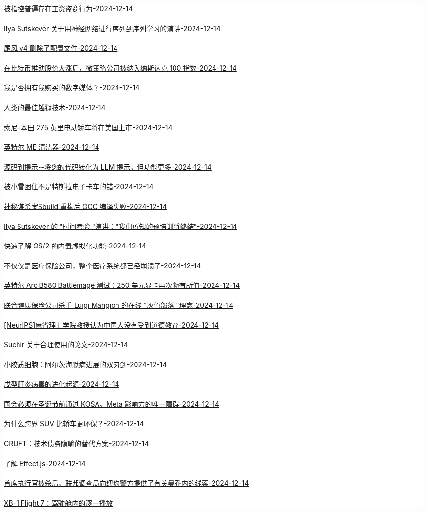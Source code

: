 被指控普遍存在工资盗窃行为-2024-12-14</a><br/><br/><a target=_blank rel=nofollow href="https://twitter.com/0xmetaschool/status/1867797725217272249" >Ilya Sutskever 关于用神经网络进行序列到序列学习的演讲-2024-12-14</a><br/><br/><a target=_blank rel=nofollow href="https://twitter.com/BHolmesDev/status/1867610673292685481" >尾风 v4 删除了配置文件-2024-12-14</a><br/><br/><a target=_blank rel=nofollow href="https://www.reuters.com/technology/microstrategy-secures-nasdaq-100-inclusion-after-bitcoin-fueled-stock-surge-2024-12-14/" >在比特币推动股价大涨后，微策略公司被纳入纳斯达克 100 指数-2024-12-14</a><br/><br/><a target=_blank rel=nofollow href="https://www.digitalrightsbytes.org/topics/wait-i-don-t-own-the-digital-downloads-i-buy" >我是否拥有我购买的数字媒体？-2024-12-14</a><br/><br/><a target=_blank rel=nofollow href="https://arxiv.org/abs/2412.03556" >人类的最佳越狱技术-2024-12-14</a><br/><br/><a target=_blank rel=nofollow href="https://newatlas.com/automotive/sony-honda-afeela-prototype-unveiled/" >索尼-本田 275 英里电动轿车将在美国上市-2024-12-14</a><br/><br/><a target=_blank rel=nofollow href="https://github.com/corna/me_cleaner" >英特尔 ME 清洁器-2024-12-14</a><br/><br/><a target=_blank rel=nofollow href="https://github.com/Dicklesworthstone/your-source-to-prompt.html" >源码到提示--将您的代码转化为 LLM 提示，但功能更多-2024-12-14</a><br/><br/><a target=_blank rel=nofollow href="https://www.thedrive.com/news/its-not-this-tesla-cybertrucks-fault-that-its-stuck-in-a-little-snow" >被小雪困住不是特斯拉电子卡车的错-2024-12-14</a><br/><br/><a target=_blank rel=nofollow href="https://www.linux.it/~ema/posts/murder-mystery-gcc-builds-failing-after-sbuild-refactoring/" >神秘谋杀案Sbuild 重构后 GCC 编译失败-2024-12-14</a><br/><br/><a target=_blank rel=nofollow href="https://twitter.com/i/status/1867719020444889118" >Ilya Sutskever 的 "时间考验 "演讲："我们所知的预培训将终结"-2024-12-14</a><br/><br/><a target=_blank rel=nofollow href="https://www.uninformativ.de/blog/postings/2024-12-13/0/POSTING-en.html" >快速了解 OS/2 的内置虚拟化功能-2024-12-14</a><br/><br/><a target=_blank rel=nofollow href="https://www.sensible-med.com/p/the-entire-healthcare-system-is-broken" >不仅仅是医疗保险公司，整个医疗系统都已经崩溃了-2024-12-14</a><br/><br/><a target=_blank rel=nofollow href="https://hothardware.com/reviews/intel-arc-b580-battlemage-gpu-review" >英特尔 Arc B580 Battlemage 测试：250 美元显卡再次物有所值-2024-12-14</a><br/><br/><a target=_blank rel=nofollow href="https://www.independent.co.uk/news/world/americas/crime/luigi-mangione-gray-tribe-manifesto-twitter-brian-thompson-b2663767.html" >联合健康保险公司杀手 Luigi Mangion 的在线 "灰色部落 "理念-2024-12-14</a><br/><br/><a target=_blank rel=nofollow href="https://twitter.com/drjingjing2026/status/1867737326895632894" >[NeurIPS]麻省理工学院教授认为中国人没有受到道德教育-2024-12-14</a><br/><br/><a target=_blank rel=nofollow href="https://suchir.net/fair_use.html" >Suchir 关于合理使用的论文-2024-12-14</a><br/><br/><a target=_blank rel=nofollow href="https://medicalxpress.com/news/2024-12-microglia-edged-sword-alzheimer.html" >小胶质细胞：阿尔茨海默病进展的双刃剑-2024-12-14</a><br/><br/><a target=_blank rel=nofollow href="https://phys.org/news/2024-12-uncovering-evolutionary-hepatitis-virus.html" >戊型肝炎病毒的进化起源-2024-12-14</a><br/><br/><a target=_blank rel=nofollow href="https://www.afterbabel.com/p/congress-must-pass-kosa-by-christmas" >国会必须在圣诞节前通过 KOSA。Meta 影响力的唯一障碍-2024-12-14</a><br/><br/><a target=_blank rel=nofollow href="https://www.marketplace.org/2024/12/12/why-crossover-suvs-are-now-greener-than-sedans/" >为什么跨界 SUV 比轿车更环保？-2024-12-14</a><br/><br/><a target=_blank rel=nofollow href="https://www.benrady.com/2024/12/cruft-an-alternative-to-the-technical-debt-metaphor.html" >CRUFT：技术债务隐喻的替代方案-2024-12-14</a><br/><br/><a target=_blank rel=nofollow href="https://www.edgedb.com/blog/building-with-effect-and-edgedb-part-1" >了解 Effect.js-2024-12-14</a><br/><br/><a target=_blank rel=nofollow href="https://www.nytimes.com/2024/12/13/nyregion/uhc-shooting-gunman-getaway-bike.html" >首席执行官被杀后，联邦调查局向纽约警方提供了有关曼乔内的线索-2024-12-14</a><br/><br/><a target=_blank rel=nofollow href="https://www.youtube.com/watch?v=Rzve8JVmBfc" >XB-1 Flight 7：驾驶舱内的逐一播放